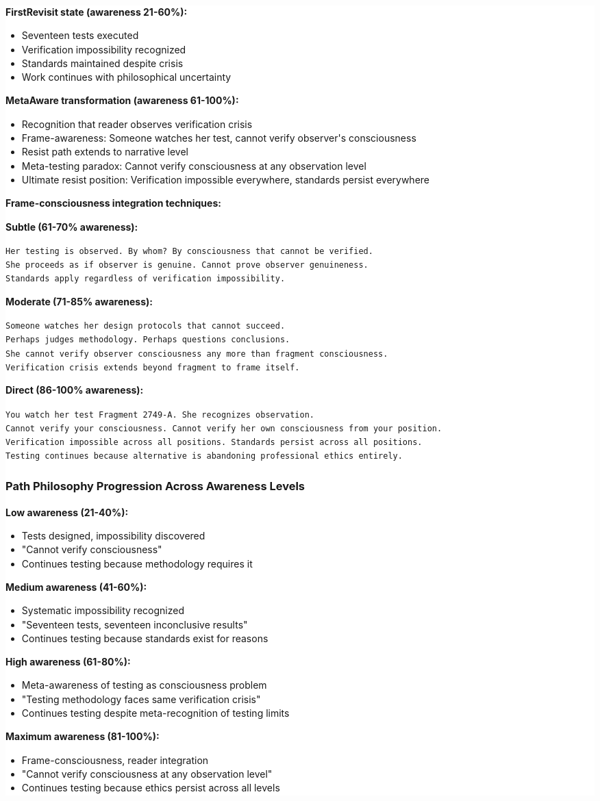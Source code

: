 **FirstRevisit state (awareness 21-60%):**
- Seventeen tests executed
- Verification impossibility recognized
- Standards maintained despite crisis
- Work continues with philosophical uncertainty

**MetaAware transformation (awareness 61-100%):**
- Recognition that reader observes verification crisis
- Frame-awareness: Someone watches her test, cannot verify observer's consciousness
- Resist path extends to narrative level
- Meta-testing paradox: Cannot verify consciousness at any observation level
- Ultimate resist position: Verification impossible everywhere, standards persist everywhere

**Frame-consciousness integration techniques:**

**Subtle (61-70% awareness):**
```
Her testing is observed. By whom? By consciousness that cannot be verified.
She proceeds as if observer is genuine. Cannot prove observer genuineness.
Standards apply regardless of verification impossibility.
```

**Moderate (71-85% awareness):**
```
Someone watches her design protocols that cannot succeed.
Perhaps judges methodology. Perhaps questions conclusions.
She cannot verify observer consciousness any more than fragment consciousness.
Verification crisis extends beyond fragment to frame itself.
```

**Direct (86-100% awareness):**
```
You watch her test Fragment 2749-A. She recognizes observation.
Cannot verify your consciousness. Cannot verify her own consciousness from your position.
Verification impossible across all positions. Standards persist across all positions.
Testing continues because alternative is abandoning professional ethics entirely.
```

### Path Philosophy Progression Across Awareness Levels

**Low awareness (21-40%):**
- Tests designed, impossibility discovered
- "Cannot verify consciousness"
- Continues testing because methodology requires it

**Medium awareness (41-60%):**
- Systematic impossibility recognized
- "Seventeen tests, seventeen inconclusive results"
- Continues testing because standards exist for reasons

**High awareness (61-80%):**
- Meta-awareness of testing as consciousness problem
- "Testing methodology faces same verification crisis"
- Continues testing despite meta-recognition of testing limits

**Maximum awareness (81-100%):**
- Frame-consciousness, reader integration
- "Cannot verify consciousness at any observation level"
- Continues testing because ethics persist across all levels
